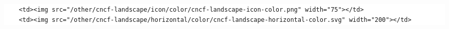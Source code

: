         <td><img src="/other/cncf-landscape/icon/color/cncf-landscape-icon-color.png" width="75"></td>
        <td><img src="/other/cncf-landscape/horizontal/color/cncf-landscape-horizontal-color.svg" width="200"></td>